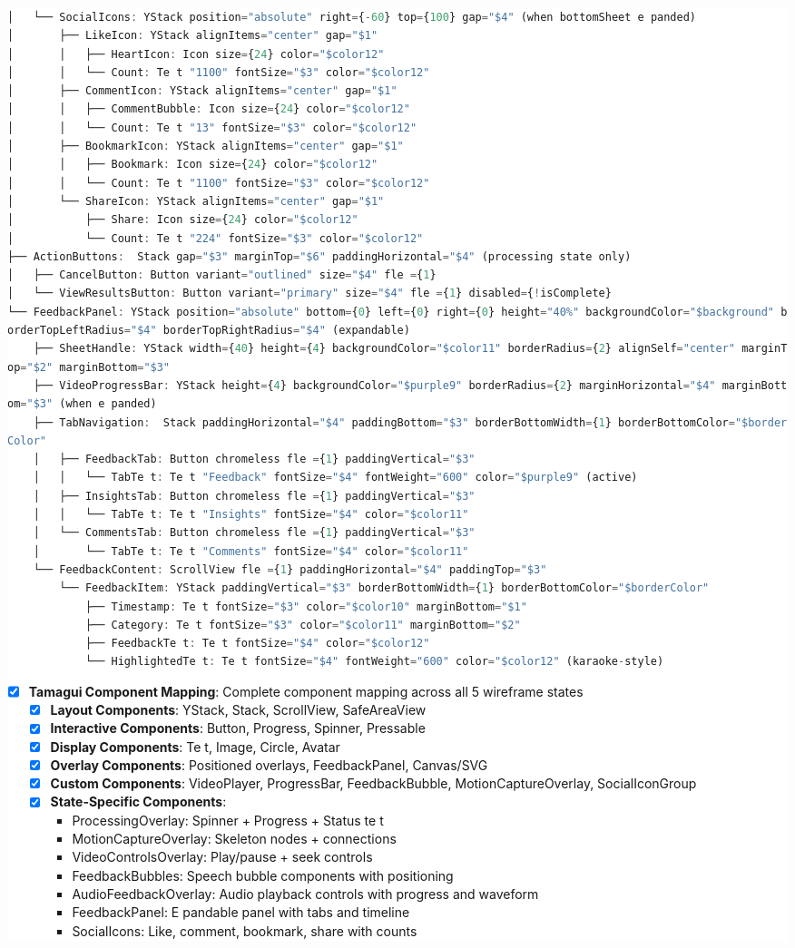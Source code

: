 ```typescript
│   └── SocialIcons: YStack position="absolute" right={-60} top={100} gap="$4" (when bottomSheet e panded)
│       ├── LikeIcon: YStack alignItems="center" gap="$1"
│       │   ├── HeartIcon: Icon size={24} color="$color12"
│       │   └── Count: Te t "1100" fontSize="$3" color="$color12"
│       ├── CommentIcon: YStack alignItems="center" gap="$1"
│       │   ├── CommentBubble: Icon size={24} color="$color12"
│       │   └── Count: Te t "13" fontSize="$3" color="$color12"
│       ├── BookmarkIcon: YStack alignItems="center" gap="$1"
│       │   ├── Bookmark: Icon size={24} color="$color12"
│       │   └── Count: Te t "1100" fontSize="$3" color="$color12"
│       └── ShareIcon: YStack alignItems="center" gap="$1"
│           ├── Share: Icon size={24} color="$color12"
│           └── Count: Te t "224" fontSize="$3" color="$color12"
├── ActionButtons:  Stack gap="$3" marginTop="$6" paddingHorizontal="$4" (processing state only)
│   ├── CancelButton: Button variant="outlined" size="$4" fle ={1}
│   └── ViewResultsButton: Button variant="primary" size="$4" fle ={1} disabled={!isComplete}
└── FeedbackPanel: YStack position="absolute" bottom={0} left={0} right={0} height="40%" backgroundColor="$background" borderTopLeftRadius="$4" borderTopRightRadius="$4" (expandable)
    ├── SheetHandle: YStack width={40} height={4} backgroundColor="$color11" borderRadius={2} alignSelf="center" marginTop="$2" marginBottom="$3"
    ├── VideoProgressBar: YStack height={4} backgroundColor="$purple9" borderRadius={2} marginHorizontal="$4" marginBottom="$3" (when e panded)
    ├── TabNavigation:  Stack paddingHorizontal="$4" paddingBottom="$3" borderBottomWidth={1} borderBottomColor="$borderColor"
    │   ├── FeedbackTab: Button chromeless fle ={1} paddingVertical="$3"
    │   │   └── TabTe t: Te t "Feedback" fontSize="$4" fontWeight="600" color="$purple9" (active)
    │   ├── InsightsTab: Button chromeless fle ={1} paddingVertical="$3"
    │   │   └── TabTe t: Te t "Insights" fontSize="$4" color="$color11"
    │   └── CommentsTab: Button chromeless fle ={1} paddingVertical="$3"
    │       └── TabTe t: Te t "Comments" fontSize="$4" color="$color11"
    └── FeedbackContent: ScrollView fle ={1} paddingHorizontal="$4" paddingTop="$3"
        └── FeedbackItem: YStack paddingVertical="$3" borderBottomWidth={1} borderBottomColor="$borderColor"
            ├── Timestamp: Te t fontSize="$3" color="$color10" marginBottom="$1"
            ├── Category: Te t fontSize="$3" color="$color11" marginBottom="$2"
            ├── FeedbackTe t: Te t fontSize="$4" color="$color12"
            └── HighlightedTe t: Te t fontSize="$4" fontWeight="600" color="$color12" (karaoke-style)
```

- [x] **Tamagui Component Mapping**: Complete component mapping across all 5 wireframe states
  - [x] **Layout Components**: YStack,  Stack, ScrollView, SafeAreaView
  - [x] **Interactive Components**: Button, Progress, Spinner, Pressable
  - [x] **Display Components**: Te t, Image, Circle, Avatar
  - [x] **Overlay Components**: Positioned overlays, FeedbackPanel, Canvas/SVG
  - [x] **Custom Components**: VideoPlayer, ProgressBar, FeedbackBubble, MotionCaptureOverlay, SocialIconGroup
  - [x] **State-Specific Components**:
    - ProcessingOverlay: Spinner + Progress + Status te t
    - MotionCaptureOverlay: Skeleton nodes + connections
    - VideoControlsOverlay: Play/pause + seek controls
    - FeedbackBubbles: Speech bubble components with positioning
    - AudioFeedbackOverlay: Audio playback controls with progress and waveform
    - FeedbackPanel: E pandable panel with tabs and timeline
    - SocialIcons: Like, comment, bookmark, share with counts
